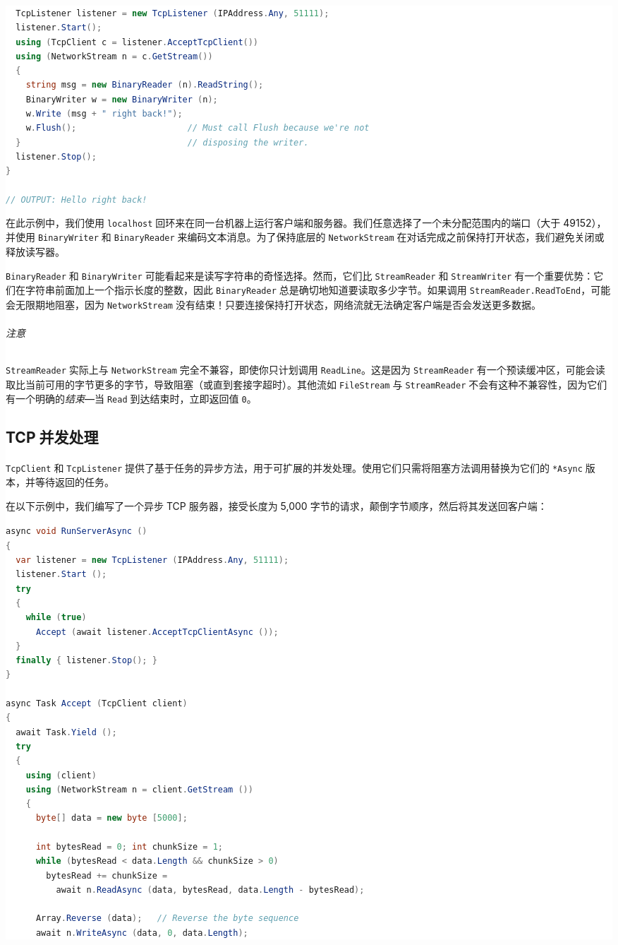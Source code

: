 ```cs
  TcpListener listener = new TcpListener (IPAddress.Any, 51111);
  listener.Start();
  using (TcpClient c = listener.AcceptTcpClient())
  using (NetworkStream n = c.GetStream())
  {
    string msg = new BinaryReader (n).ReadString();
    BinaryWriter w = new BinaryWriter (n);
    w.Write (msg + " right back!");
    w.Flush();                      // Must call Flush because we're not
  }                                 // disposing the writer.
  listener.Stop();
}

// OUTPUT: Hello right back!
```

在此示例中，我们使用 `localhost` 回环来在同一台机器上运行客户端和服务器。我们任意选择了一个未分配范围内的端口（大于 49152），并使用 `BinaryWriter` 和 `BinaryReader` 来编码文本消息。为了保持底层的 `NetworkStream` 在对话完成之前保持打开状态，我们避免关闭或释放读写器。

`BinaryReader` 和 `BinaryWriter` 可能看起来是读写字符串的奇怪选择。然而，它们比 `StreamReader` 和 `StreamWriter` 有一个重要优势：它们在字符串前面加上一个指示长度的整数，因此 `BinaryReader` 总是确切地知道要读取多少字节。如果调用 `StreamReader.ReadToEnd`，可能会无限期地阻塞，因为 `NetworkStream` 没有结束！只要连接保持打开状态，网络流就无法确定客户端是否会发送更多数据。

###### 注意

`StreamReader` 实际上与 `NetworkStream` 完全不兼容，即使你只计划调用 `ReadLine`。这是因为 `StreamReader` 有一个预读缓冲区，可能会读取比当前可用的字节更多的字节，导致阻塞（或直到套接字超时）。其他流如 `FileStream` 与 `StreamReader` 不会有这种不兼容性，因为它们有一个明确的*结束*—当 `Read` 到达结束时，立即返回值 `0`。

## TCP 并发处理

`TcpClient` 和 `TcpListener` 提供了基于任务的异步方法，用于可扩展的并发处理。使用它们只需将阻塞方法调用替换为它们的 `*Async` 版本，并等待返回的任务。

在以下示例中，我们编写了一个异步 TCP 服务器，接受长度为 5,000 字节的请求，颠倒字节顺序，然后将其发送回客户端：

```cs
async void RunServerAsync ()
{
  var listener = new TcpListener (IPAddress.Any, 51111);
  listener.Start ();
  try
  {
    while (true)
      Accept (await listener.AcceptTcpClientAsync ());
  }
  finally { listener.Stop(); }
}

async Task Accept (TcpClient client)
{
  await Task.Yield ();
  try
  {
    using (client)
    using (NetworkStream n = client.GetStream ())
    {
      byte[] data = new byte [5000];

      int bytesRead = 0; int chunkSize = 1;
      while (bytesRead < data.Length && chunkSize > 0)
        bytesRead += chunkSize =
          await n.ReadAsync (data, bytesRead, data.Length - bytesRead);

      Array.Reverse (data);   // Reverse the byte sequence
      await n.WriteAsync (data, 0, data.Length);
```